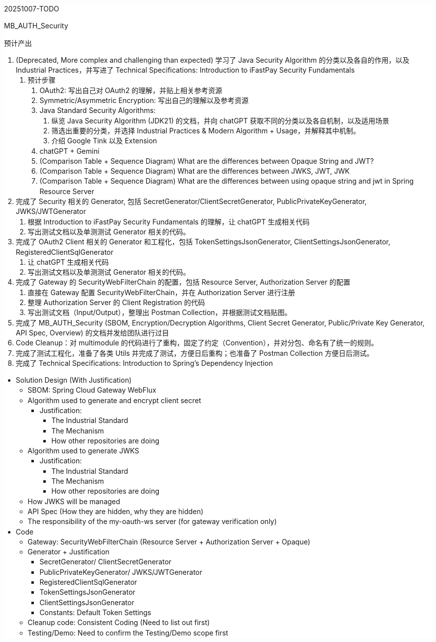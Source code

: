 20251007-TODO

MB_AUTH_Security

预计产出
1. (Deprecated, More complex and challenging than expected) 学习了 Java Security Algorithm 的分类以及各自的作用，以及 Industrial Practices，并写进了 Technical Specifications: Introduction to iFastPay Security Fundamentals
    1. 预计步骤
        1. OAuth2: 写出自己对 OAuth2 的理解，并贴上相关参考资源
        2. Symmetric/Asymmetric Encryption: 写出自己的理解以及参考资源
        3. Java Standard Security Algorithms:
            1. 纵览 Java Security Algorithm (JDK21) 的文档，并向 chatGPT 获取不同的分类以及各自机制，以及适用场景
            2. 筛选出重要的分类，并选择 Industrial Practices & Modern Algorithm + Usage，并解释其中机制。
            3. 介绍 Google Tink 以及 Extension
        4. chatGPT + Gemini
        5. (Comparison Table + Sequence Diagram) What are the differences between Opaque String and JWT?
        6. (Comparison Table + Sequence Diagram) What are the differences between JWKS, JWT, JWK
        7. (Comparison Table + Sequence Diagram) What are the differences between using opaque string and jwt in Spring Resource Server
2. 完成了 Security 相关的 Generator, 包括 SecretGenerator/ClientSecretGenerator, PublicPrivateKeyGenerator, JWKS/JWTGenerator
    1. 根据 Introduction to iFastPay Security Fundamentals 的理解，让 chatGPT 生成相关代码
    2. 写出测试文档以及单测测试 Generator 相关的代码。
3. 完成了 OAuth2 Client 相关的 Generator 和工程化，包括 TokenSettingsJsonGenerator, ClientSettingsJsonGenerator, RegisteredClientSqlGenerator
    1. 让 chatGPT 生成相关代码
    2. 写出测试文档以及单测测试 Generator 相关的代码。
4. 完成了 Gateway 的 SecurityWebFilterChain 的配置，包括 Resource Server, Authorization Server 的配置
    1. 直接在 Gateway 配置 SecurityWebFilterChain，并在 Authorization Server 进行注册
    2. 整理 Authorization Server 的 Client Registration 的代码
    3. 写出测试文档（Input/Output），整理出 Postman Collection，并根据测试文档贴图。
5. 完成了 MB_AUTH_Security (SBOM, Encryption/Decryption Algorithms, Client Secret Generator, Public/Private Key Generator, API Spec, Overview) 的文档并发给团队进行过目
6. Code Cleanup：对 multimodule 的代码进行了重构，固定了约定（Convention），并对分包、命名有了统一的规则。
7. 完成了测试工程化，准备了各类 Utils 并完成了测试，方便日后重构；也准备了 Postman Collection 方便日后测试。
8. 完成了 Technical Specifications: Introduction to Spring’s Dependency Injection


- Solution Design (With Justification)
    - SBOM: Spring Cloud Gateway WebFlux
    - Algorithm used to generate and encrypt client secret
        - Justification:
            - The Industrial Standard
            - The Mechanism
            - How other repositories are doing
    - Algorithm used to generate JWKS
        - Justification:
            - The Industrial Standard
            - The Mechanism
            - How other repositories are doing
    - How JWKS will be managed
    - API Spec (How they are hidden, why they are hidden)
    - The responsibility of the my-oauth-ws server (for gateway verification only)
- Code
    - Gateway: SecurityWebFilterChain (Resource Server + Authorization Server + Opaque)
    - Generator  + Justification
        - SecretGenerator/ ClientSecretGenerator
        - PublicPrivateKeyGenerator/ JWKS/JWTGenerator
        - RegisteredClientSqlGenerator
        - TokenSettingsJsonGenerator
        - ClientSettingsJsonGenerator
        - Constants: Default Token Settings
    - Cleanup code: Consistent Coding (Need to list out first)
    - Testing/Demo: Need to confirm the Testing/Demo scope first